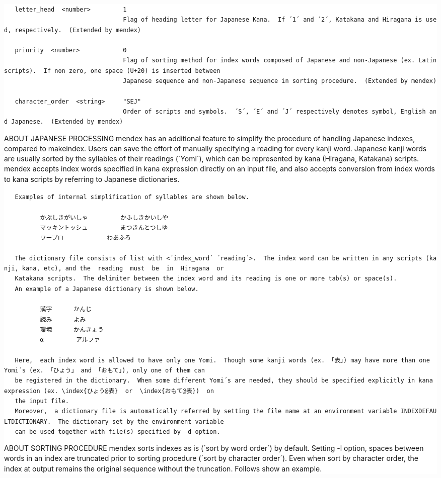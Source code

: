        letter_head  <number>         1
                                     Flag of heading letter for Japanese Kana.  If ´1´ and ´2´, Katakana and Hiragana is used, respectively.  (Extended by mendex)

       priority  <number>            0
                                     Flag of sorting method for index words composed of Japanese and non-Japanese (ex. Latin scripts).  If non zero, one space (U+20) is inserted between
                                     Japanese sequence and non-Japanese sequence in sorting procedure.  (Extended by mendex)

       character_order  <string>     "SEJ"
                                     Order of scripts and symbols.  ´S´, ´E´ and ´J´ respectively denotes symbol, English and Japanese.  (Extended by mendex)

ABOUT JAPANESE PROCESSING
       mendex has an additional feature to simplify the procedure of handling Japanese indexes, compared to makeindex. Users can save the effort of manually  specifying  a  reading  for
       every kanji word.
       Japanese  kanji  words  are usually sorted by the syllables of their readings (´Yomi´), which can be represented by kana (Hiragana, Katakana) scripts.  mendex accepts index words
       specified in kana expression directly on an input file, and also accepts conversion from index words to kana scripts by referring to Japanese dictionaries.

       Examples of internal simplification of syllables are shown below.

              かぶしきがいしゃ         かふしきかいしや
              マッキントッシュ         まつきんとつしゆ
              ワープロ            わあふろ

       The dictionary file consists of list with <´index_word´ ´reading´>.  The index word can be written in any scripts (kanji, kana, etc), and the  reading  must  be  in  Hiragana  or
       Katakana scripts.  The delimiter between the index word and its reading is one or more tab(s) or space(s).
       An example of a Japanese dictionary is shown below.

              漢字      かんじ
              読み      よみ
              環境      かんきょう
              α         アルファ

       Here,  each index word is allowed to have only one Yomi.  Though some kanji words (ex. 「表」) may have more than one Yomi´s (ex. 「ひょう」 and 「おもて」), only one of them can
       be registered in the dictionary.  When some different Yomi´s are needed, they should be specified explicitly in kana expression (ex. \index{ひょう@表}  or  \index{おもて@表})  on
       the input file.
       Moreover,  a dictionary file is automatically referred by setting the file name at an environment variable INDEXDEFAULTDICTIONARY.  The dictionary set by the environment variable
       can be used together with file(s) specified by -d option.

ABOUT SORTING PROCEDURE
       mendex sorts indexes as is (´sort by word order´) by default.  Setting -l option, spaces between words in an index are truncated prior to sorting procedure  (´sort  by  character
       order´).
       Even when sort by character order, the index at output remains the original sequence without the truncation.
       Follows show an example.
